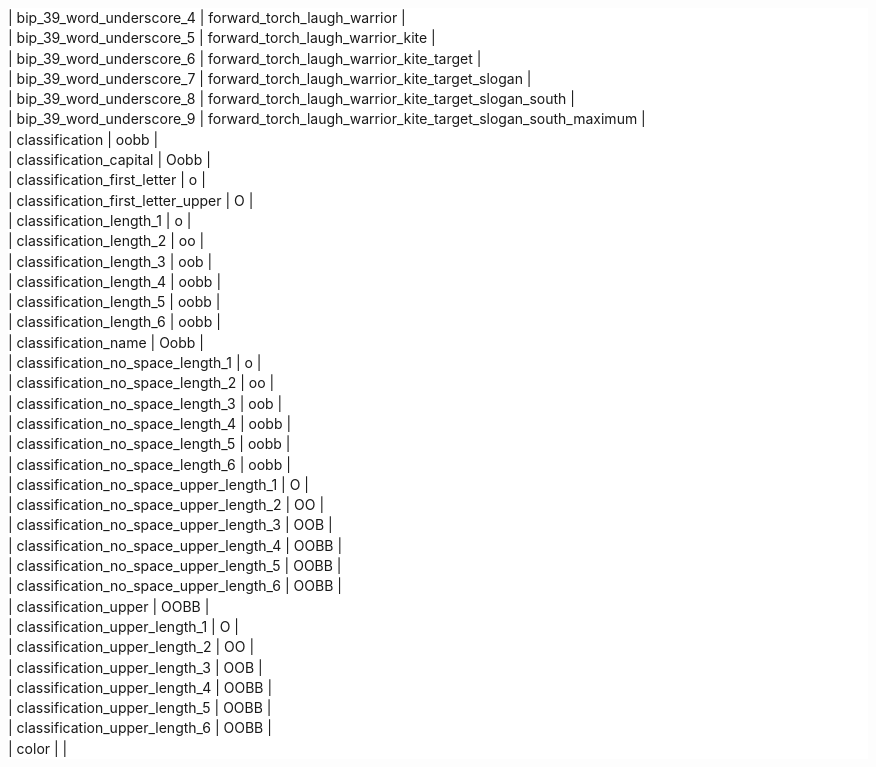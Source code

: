 | bip_39_word_underscore_4 | forward_torch_laugh_warrior |  
| bip_39_word_underscore_5 | forward_torch_laugh_warrior_kite |  
| bip_39_word_underscore_6 | forward_torch_laugh_warrior_kite_target |  
| bip_39_word_underscore_7 | forward_torch_laugh_warrior_kite_target_slogan |  
| bip_39_word_underscore_8 | forward_torch_laugh_warrior_kite_target_slogan_south |  
| bip_39_word_underscore_9 | forward_torch_laugh_warrior_kite_target_slogan_south_maximum |  
| classification | oobb |  
| classification_capital | Oobb |  
| classification_first_letter | o |  
| classification_first_letter_upper | O |  
| classification_length_1 | o |  
| classification_length_2 | oo |  
| classification_length_3 | oob |  
| classification_length_4 | oobb |  
| classification_length_5 | oobb |  
| classification_length_6 | oobb |  
| classification_name | Oobb |  
| classification_no_space_length_1 | o |  
| classification_no_space_length_2 | oo |  
| classification_no_space_length_3 | oob |  
| classification_no_space_length_4 | oobb |  
| classification_no_space_length_5 | oobb |  
| classification_no_space_length_6 | oobb |  
| classification_no_space_upper_length_1 | O |  
| classification_no_space_upper_length_2 | OO |  
| classification_no_space_upper_length_3 | OOB |  
| classification_no_space_upper_length_4 | OOBB |  
| classification_no_space_upper_length_5 | OOBB |  
| classification_no_space_upper_length_6 | OOBB |  
| classification_upper | OOBB |  
| classification_upper_length_1 | O |  
| classification_upper_length_2 | OO |  
| classification_upper_length_3 | OOB |  
| classification_upper_length_4 | OOBB |  
| classification_upper_length_5 | OOBB |  
| classification_upper_length_6 | OOBB |  
| color |  |  